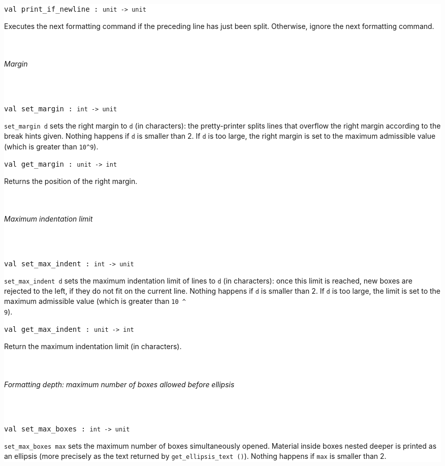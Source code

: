 <pre><span id="VALprint_if_newline"><span class="keyword">val</span> print_if_newline</span> : <code class="type">unit -&gt; unit</code></pre><div class="info ">
Executes the next formatting command if the preceding line
  has just been split. Otherwise, ignore the next formatting
  command.<br>
</div>
<br>
<h6 id="6_Margin">Margin</h6><br>

<pre><span id="VALset_margin"><span class="keyword">val</span> set_margin</span> : <code class="type">int -&gt; unit</code></pre><div class="info ">
<code class="code">set_margin d</code> sets the right margin to <code class="code">d</code> (in characters):
  the pretty-printer splits lines that overflow the right margin according to
  the break hints given.
  Nothing happens if <code class="code">d</code> is smaller than 2.
  If <code class="code">d</code> is too large, the right margin is set to the maximum
  admissible value (which is greater than <code class="code">10^9</code>).<br>
</div>

<pre><span id="VALget_margin"><span class="keyword">val</span> get_margin</span> : <code class="type">unit -&gt; int</code></pre><div class="info ">
Returns the position of the right margin.<br>
</div>
<br>
<h6 id="6_Maximumindentationlimit">Maximum indentation limit</h6><br>

<pre><span id="VALset_max_indent"><span class="keyword">val</span> set_max_indent</span> : <code class="type">int -&gt; unit</code></pre><div class="info ">
<code class="code">set_max_indent d</code> sets the maximum indentation limit of lines to <code class="code">d</code> (in
  characters):
  once this limit is reached, new boxes are rejected to the left,
  if they do not fit on the current line.
  Nothing happens if <code class="code">d</code> is smaller than 2.
  If <code class="code">d</code> is too large, the limit is set to the maximum
  admissible value (which is greater than <code class="code">10 ^ 9</code>).<br>
</div>

<pre><span id="VALget_max_indent"><span class="keyword">val</span> get_max_indent</span> : <code class="type">unit -&gt; int</code></pre><div class="info ">
Return the maximum indentation limit (in characters).<br>
</div>
<br>
<h6 id="6_Formattingdepthmaximumnumberofboxesallowedbeforeellipsis">Formatting depth: maximum number of boxes allowed before ellipsis</h6><br>

<pre><span id="VALset_max_boxes"><span class="keyword">val</span> set_max_boxes</span> : <code class="type">int -&gt; unit</code></pre><div class="info ">
<code class="code">set_max_boxes max</code> sets the maximum number of boxes simultaneously
  opened.
  Material inside boxes nested deeper is printed as an ellipsis (more
  precisely as the text returned by <code class="code">get_ellipsis_text ()</code>).
  Nothing happens if <code class="code">max</code> is smaller than 2.<br>
</div>
